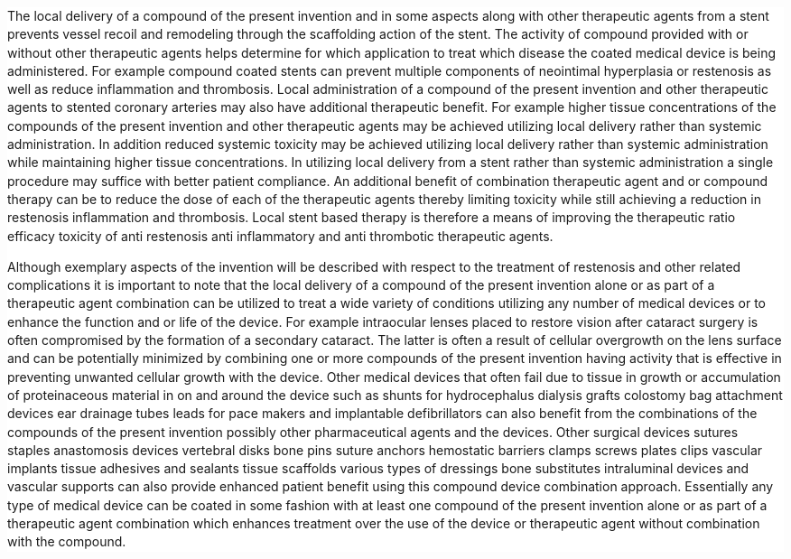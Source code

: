 The local delivery of a compound of the present invention and in some aspects along with other therapeutic agents from a stent prevents vessel recoil and remodeling through the scaffolding action of the stent. The activity of compound provided with or without other therapeutic agents helps determine for which application to treat which disease the coated medical device is being administered. For example compound coated stents can prevent multiple components of neointimal hyperplasia or restenosis as well as reduce inflammation and thrombosis. Local administration of a compound of the present invention and other therapeutic agents to stented coronary arteries may also have additional therapeutic benefit. For example higher tissue concentrations of the compounds of the present invention and other therapeutic agents may be achieved utilizing local delivery rather than systemic administration. In addition reduced systemic toxicity may be achieved utilizing local delivery rather than systemic administration while maintaining higher tissue concentrations. In utilizing local delivery from a stent rather than systemic administration a single procedure may suffice with better patient compliance. An additional benefit of combination therapeutic agent and or compound therapy can be to reduce the dose of each of the therapeutic agents thereby limiting toxicity while still achieving a reduction in restenosis inflammation and thrombosis. Local stent based therapy is therefore a means of improving the therapeutic ratio efficacy toxicity of anti restenosis anti inflammatory and anti thrombotic therapeutic agents.

Although exemplary aspects of the invention will be described with respect to the treatment of restenosis and other related complications it is important to note that the local delivery of a compound of the present invention alone or as part of a therapeutic agent combination can be utilized to treat a wide variety of conditions utilizing any number of medical devices or to enhance the function and or life of the device. For example intraocular lenses placed to restore vision after cataract surgery is often compromised by the formation of a secondary cataract. The latter is often a result of cellular overgrowth on the lens surface and can be potentially minimized by combining one or more compounds of the present invention having activity that is effective in preventing unwanted cellular growth with the device. Other medical devices that often fail due to tissue in growth or accumulation of proteinaceous material in on and around the device such as shunts for hydrocephalus dialysis grafts colostomy bag attachment devices ear drainage tubes leads for pace makers and implantable defibrillators can also benefit from the combinations of the compounds of the present invention possibly other pharmaceutical agents and the devices. Other surgical devices sutures staples anastomosis devices vertebral disks bone pins suture anchors hemostatic barriers clamps screws plates clips vascular implants tissue adhesives and sealants tissue scaffolds various types of dressings bone substitutes intraluminal devices and vascular supports can also provide enhanced patient benefit using this compound device combination approach. Essentially any type of medical device can be coated in some fashion with at least one compound of the present invention alone or as part of a therapeutic agent combination which enhances treatment over the use of the device or therapeutic agent without combination with the compound.
